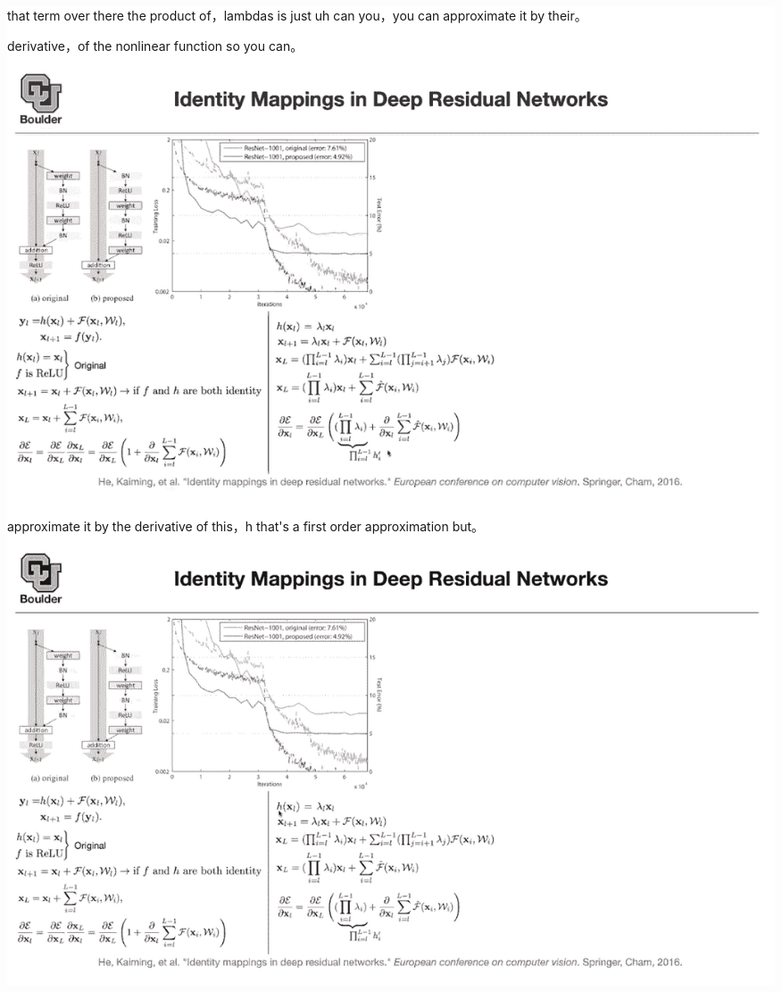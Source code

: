 that term over there the product of，lambdas is just uh can you，you can approximate it by their。

derivative，of the nonlinear function so you can。

![](img/4a4d024a0a4b499b4e7a7301d81e6acf_149.png)

approximate it by the derivative of this，h that's a first order approximation but。



![](img/4a4d024a0a4b499b4e7a7301d81e6acf_151.png)
